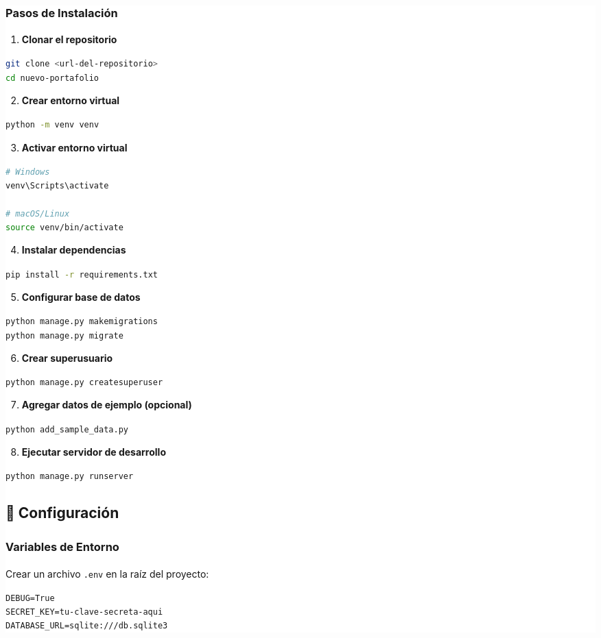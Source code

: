 ### Pasos de Instalación

1. **Clonar el repositorio**
```bash
git clone <url-del-repositorio>
cd nuevo-portafolio
```

2. **Crear entorno virtual**
```bash
python -m venv venv
```

3. **Activar entorno virtual**
```bash
# Windows
venv\Scripts\activate

# macOS/Linux
source venv/bin/activate
```

4. **Instalar dependencias**
```bash
pip install -r requirements.txt
```

5. **Configurar base de datos**
```bash
python manage.py makemigrations
python manage.py migrate
```

6. **Crear superusuario**
```bash
python manage.py createsuperuser
```

7. **Agregar datos de ejemplo (opcional)**
```bash
python add_sample_data.py
```

8. **Ejecutar servidor de desarrollo**
```bash
python manage.py runserver
```

## 🔧 Configuración

### Variables de Entorno
Crear un archivo `.env` en la raíz del proyecto:

```env
DEBUG=True
SECRET_KEY=tu-clave-secreta-aqui
DATABASE_URL=sqlite:///db.sqlite3
```
